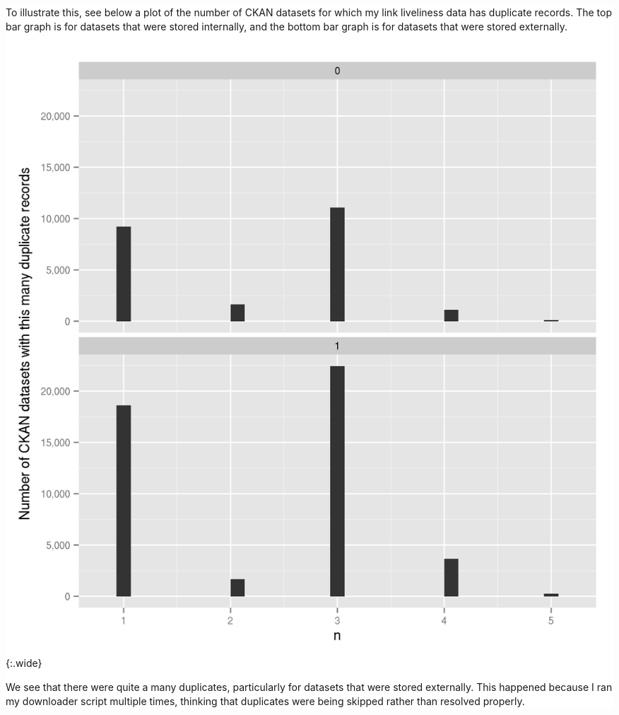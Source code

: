 To illustrate this, see below a plot of the number of CKAN datasets for which my link liveliness
data has duplicate records. The top bar graph is for datasets that were stored internally, and
the bottom bar graph is for datasets that were stored externally.

![plot of chunk p_duplicates_ckan](figure/p_duplicates_ckan.png){:.wide}

We see that there were quite a many duplicates, particularly for datasets that were stored
externally. This happened because I ran my downloader script multiple times, thinking that
duplicates were being skipped rather than resolved properly.
